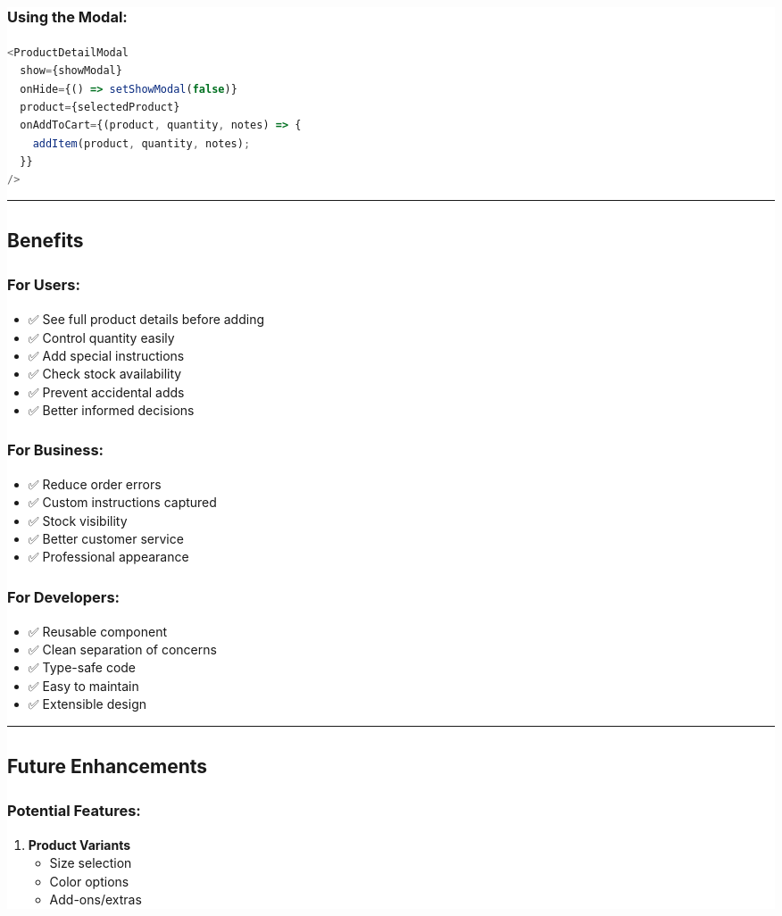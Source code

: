 ### Using the Modal:

```typescript
<ProductDetailModal
  show={showModal}
  onHide={() => setShowModal(false)}
  product={selectedProduct}
  onAddToCart={(product, quantity, notes) => {
    addItem(product, quantity, notes);
  }}
/>
```

---

## Benefits

### For Users:
- ✅ See full product details before adding
- ✅ Control quantity easily
- ✅ Add special instructions
- ✅ Check stock availability
- ✅ Prevent accidental adds
- ✅ Better informed decisions

### For Business:
- ✅ Reduce order errors
- ✅ Custom instructions captured
- ✅ Stock visibility
- ✅ Better customer service
- ✅ Professional appearance

### For Developers:
- ✅ Reusable component
- ✅ Clean separation of concerns
- ✅ Type-safe code
- ✅ Easy to maintain
- ✅ Extensible design

---

## Future Enhancements

### Potential Features:

1. **Product Variants**
   - Size selection
   - Color options
   - Add-ons/extras
